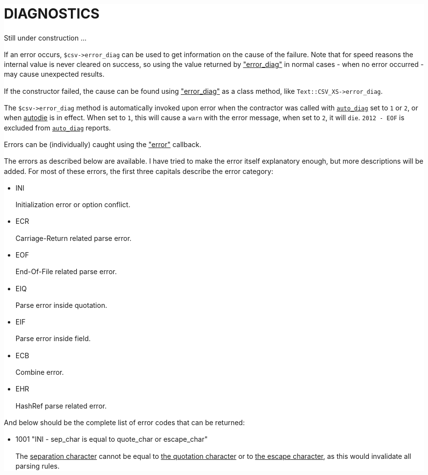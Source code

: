 # DIAGNOSTICS

Still under construction ...

If an error occurs,  `$csv->error_diag` can be used to get information
on the cause of the failure. Note that for speed reasons the internal value
is never cleared on success,  so using the value returned by ["error\_diag"](#error_diag)
in normal cases - when no error occurred - may cause unexpected results.

If the constructor failed, the cause can be found using ["error\_diag"](#error_diag) as a
class method, like `Text::CSV_XS->error_diag`.

The `$csv->error_diag` method is automatically invoked upon error when
the contractor was called with  [`auto_diag`](#auto_diag)  set to  `1` or
`2`, or when [autodie](https://metacpan.org/pod/autodie) is in effect.  When set to `1`, this will cause a
`warn` with the error message,  when set to `2`, it will `die`. `2012 -
EOF` is excluded from [`auto_diag`](#auto_diag) reports.

Errors can be (individually) caught using the ["error"](#error) callback.

The errors as described below are available. I have tried to make the error
itself explanatory enough, but more descriptions will be added. For most of
these errors, the first three capitals describe the error category:

- INI

    Initialization error or option conflict.

- ECR

    Carriage-Return related parse error.

- EOF

    End-Of-File related parse error.

- EIQ

    Parse error inside quotation.

- EIF

    Parse error inside field.

- ECB

    Combine error.

- EHR

    HashRef parse related error.

And below should be the complete list of error codes that can be returned:

- 1001 "INI - sep\_char is equal to quote\_char or escape\_char"


    The  [separation character](#sep_char)  cannot be equal to  [the quotation
    character](#quote_char) or to [the escape character](#escape_char),  as this
    would invalidate all parsing rules.
